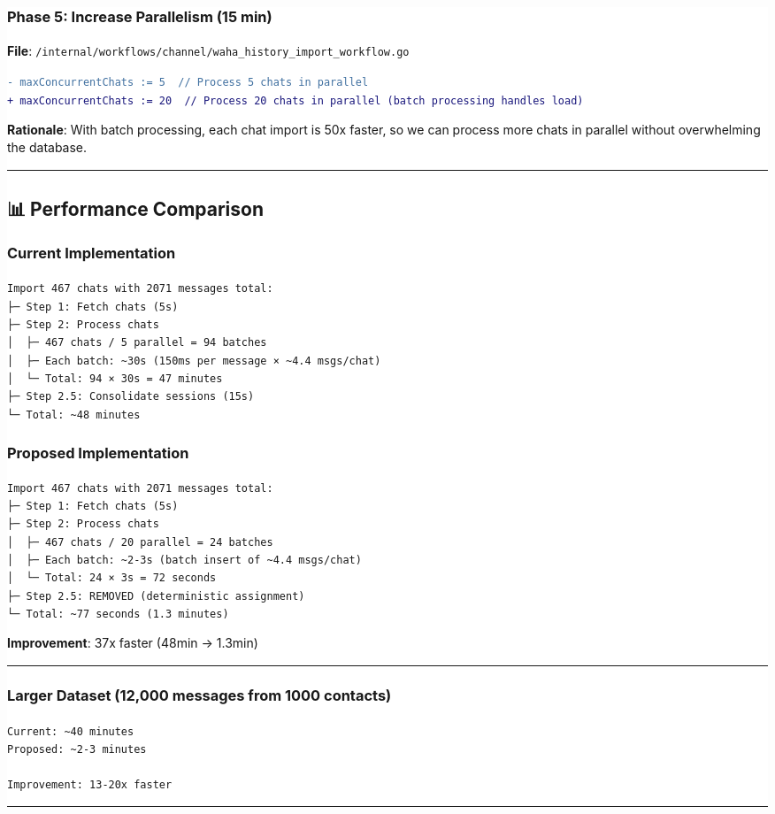 
### **Phase 5: Increase Parallelism** (15 min)

**File**: `/internal/workflows/channel/waha_history_import_workflow.go`

```diff
- maxConcurrentChats := 5  // Process 5 chats in parallel
+ maxConcurrentChats := 20  // Process 20 chats in parallel (batch processing handles load)
```

**Rationale**: With batch processing, each chat import is 50x faster, so we can process more chats in parallel without overwhelming the database.

---

## 📊 Performance Comparison

### Current Implementation
```
Import 467 chats with 2071 messages total:
├─ Step 1: Fetch chats (5s)
├─ Step 2: Process chats
│  ├─ 467 chats / 5 parallel = 94 batches
│  ├─ Each batch: ~30s (150ms per message × ~4.4 msgs/chat)
│  └─ Total: 94 × 30s = 47 minutes
├─ Step 2.5: Consolidate sessions (15s)
└─ Total: ~48 minutes
```

### Proposed Implementation
```
Import 467 chats with 2071 messages total:
├─ Step 1: Fetch chats (5s)
├─ Step 2: Process chats
│  ├─ 467 chats / 20 parallel = 24 batches
│  ├─ Each batch: ~2-3s (batch insert of ~4.4 msgs/chat)
│  └─ Total: 24 × 3s = 72 seconds
├─ Step 2.5: REMOVED (deterministic assignment)
└─ Total: ~77 seconds (1.3 minutes)
```

**Improvement**: 37x faster (48min → 1.3min)

---

### Larger Dataset (12,000 messages from 1000 contacts)
```
Current: ~40 minutes
Proposed: ~2-3 minutes

Improvement: 13-20x faster
```

---
